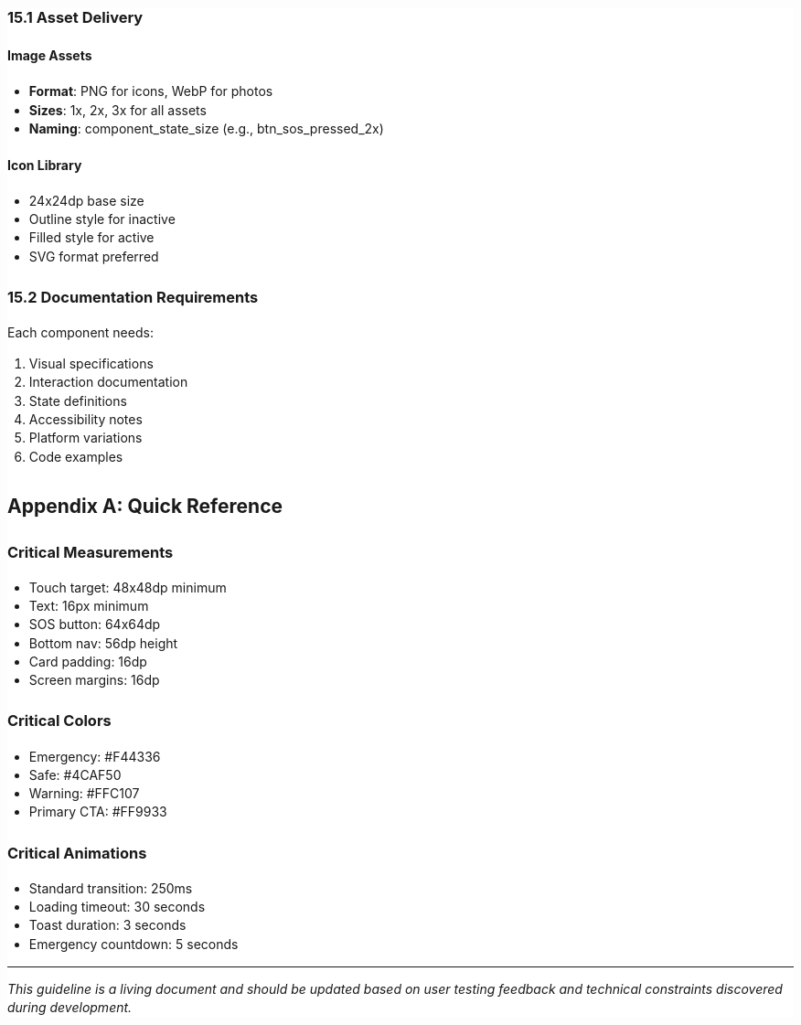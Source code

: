 ### 15.1 Asset Delivery

#### Image Assets
- **Format**: PNG for icons, WebP for photos
- **Sizes**: 1x, 2x, 3x for all assets
- **Naming**: component_state_size (e.g., btn_sos_pressed_2x)

#### Icon Library
- 24x24dp base size
- Outline style for inactive
- Filled style for active
- SVG format preferred

### 15.2 Documentation Requirements

Each component needs:
1. Visual specifications
2. Interaction documentation
3. State definitions
4. Accessibility notes
5. Platform variations
6. Code examples

## Appendix A: Quick Reference

### Critical Measurements
- Touch target: 48x48dp minimum
- Text: 16px minimum
- SOS button: 64x64dp
- Bottom nav: 56dp height
- Card padding: 16dp
- Screen margins: 16dp

### Critical Colors
- Emergency: #F44336
- Safe: #4CAF50
- Warning: #FFC107
- Primary CTA: #FF9933

### Critical Animations
- Standard transition: 250ms
- Loading timeout: 30 seconds
- Toast duration: 3 seconds
- Emergency countdown: 5 seconds

---

*This guideline is a living document and should be updated based on user testing feedback and technical constraints discovered during development.*